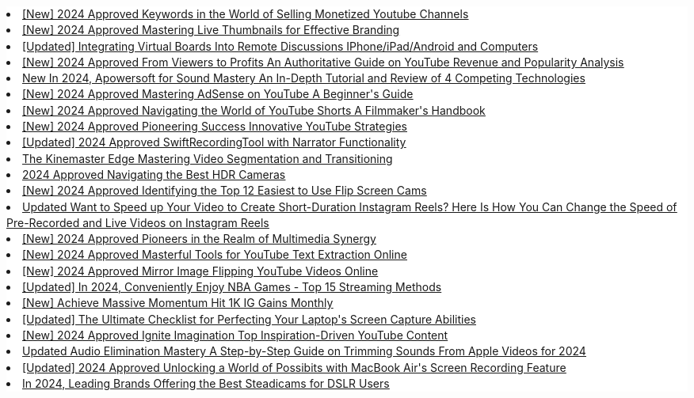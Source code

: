 <li><a href="https://youtube-lab.techidaily.com/024-approved-keywords-in-the-world-of-selling-monetized-youtube-channels/"><u>[New] 2024 Approved  Keywords in the World of Selling Monetized Youtube Channels</u></a></li>
<li><a href="https://youtube-lab.techidaily.com/024-approved-mastering-live-thumbnails-for-effective-branding/"><u>[New] 2024 Approved  Mastering Live Thumbnails for Effective Branding</u></a></li>
<li><a href="https://screen-capture.techidaily.com/updated-integrating-virtual-boards-into-remote-discussions-iphoneipadandroid-and-computers/"><u>[Updated] Integrating Virtual Boards Into Remote Discussions  IPhone/iPad/Android and Computers</u></a></li>
<li><a href="https://youtube-lab.techidaily.com/024-approved-from-viewers-to-profits-an-authoritative-guide-on-youtube-revenue-and-popularity-analysis/"><u>[New] 2024 Approved  From Viewers to Profits  An Authoritative Guide on YouTube Revenue and Popularity Analysis</u></a></li>
<li><a href="https://sound-tweaking.techidaily.com/new-in-2024-apowersoft-for-sound-mastery-an-in-depth-tutorial-and-review-of-4-competing-technologies/"><u>New In 2024, Apowersoft for Sound Mastery An In-Depth Tutorial and Review of 4 Competing Technologies</u></a></li>
<li><a href="https://youtube-lab.techidaily.com/024-approved-mastering-adsense-on-youtube-a-beginners-guide/"><u>[New] 2024 Approved  Mastering AdSense on YouTube  A Beginner's Guide</u></a></li>
<li><a href="https://youtube-lab.techidaily.com/024-approved-navigating-the-world-of-youtube-shorts-a-filmmakers-handbook/"><u>[New] 2024 Approved  Navigating the World of YouTube Shorts  A Filmmaker's Handbook</u></a></li>
<li><a href="https://youtube-lab.techidaily.com/024-approved-pioneering-success-innovative-youtube-strategies/"><u>[New] 2024 Approved  Pioneering Success  Innovative YouTube Strategies</u></a></li>
<li><a href="https://screen-capture.techidaily.com/updated-2024-approved-swiftrecordingtool-with-narrator-functionality/"><u>[Updated] 2024 Approved  SwiftRecordingTool with Narrator Functionality</u></a></li>
<li><a href="https://extra-information.techidaily.com/the-kinemaster-edge-mastering-video-segmentation-and-transitioning/"><u>The Kinemaster Edge  Mastering Video Segmentation and Transitioning</u></a></li>
<li><a href="https://extra-support.techidaily.com/2024-approved-navigating-the-best-hdr-cameras/"><u>2024 Approved  Navigating the Best HDR Cameras</u></a></li>
<li><a href="https://youtube-lab.techidaily.com/024-approved-identifying-the-top-12-easiest-to-use-flip-screen-cams/"><u>[New] 2024 Approved  Identifying the Top 12 Easiest to Use Flip Screen Cams</u></a></li>
<li><a href="https://ai-video-editing.techidaily.com/updated-want-to-speed-up-your-video-to-create-short-duration-instagram-reels-here-is-how-you-can-change-the-speed-of-pre-recorded-and-live-videos-on-instagr/"><u>Updated Want to Speed up Your Video to Create Short-Duration Instagram Reels? Here Is How You Can Change the Speed of Pre-Recorded and Live Videos on Instagram Reels</u></a></li>
<li><a href="https://youtube-lab.techidaily.com/024-approved-pioneers-in-the-realm-of-multimedia-synergy/"><u>[New] 2024 Approved  Pioneers in the Realm of Multimedia Synergy</u></a></li>
<li><a href="https://youtube-lab.techidaily.com/024-approved-masterful-tools-for-youtube-text-extraction-online/"><u>[New] 2024 Approved  Masterful Tools for YouTube Text Extraction Online</u></a></li>
<li><a href="https://youtube-lab.techidaily.com/024-approved-mirror-image-flipping-youtube-videos-online/"><u>[New] 2024 Approved  Mirror Image  Flipping YouTube Videos Online</u></a></li>
<li><a href="https://fox-access.techidaily.com/updated-in-2024-conveniently-enjoy-nba-games-top-15-streaming-methods/"><u>[Updated] In 2024, Conveniently Enjoy NBA Games - Top 15 Streaming Methods</u></a></li>
<li><a href="https://instagram-clips.techidaily.com/new-achieve-massive-momentum-hit-1k-ig-gains-monthly/"><u>[New] Achieve Massive Momentum  Hit 1K IG Gains Monthly</u></a></li>
<li><a href="https://screen-video-capture.techidaily.com/updated-the-ultimate-checklist-for-perfecting-your-laptops-screen-capture-abilities/"><u>[Updated] The Ultimate Checklist for Perfecting Your Laptop's Screen Capture Abilities</u></a></li>
<li><a href="https://youtube-lab.techidaily.com/024-approved-ignite-imagination-top-inspiration-driven-youtube-content/"><u>[New] 2024 Approved  Ignite Imagination  Top Inspiration-Driven YouTube Content</u></a></li>
<li><a href="https://voice-adjusting.techidaily.com/updated-audio-elimination-mastery-a-step-by-step-guide-on-trimming-sounds-from-apple-videos-for-2024/"><u>Updated Audio Elimination Mastery A Step-by-Step Guide on Trimming Sounds From Apple Videos for 2024</u></a></li>
<li><a href="https://desktop-recording.techidaily.com/updated-2024-approved-unlocking-a-world-of-possibits-with-macbook-airs-screen-recording-feature/"><u>[Updated] 2024 Approved  Unlocking a World of Possibits with MacBook Air's Screen Recording Feature</u></a></li>
<li><a href="https://extra-approaches.techidaily.com/in-2024-leading-brands-offering-the-best-steadicams-for-dslr-users/"><u>In 2024, Leading Brands Offering the Best Steadicams for DSLR Users</u></a></li>